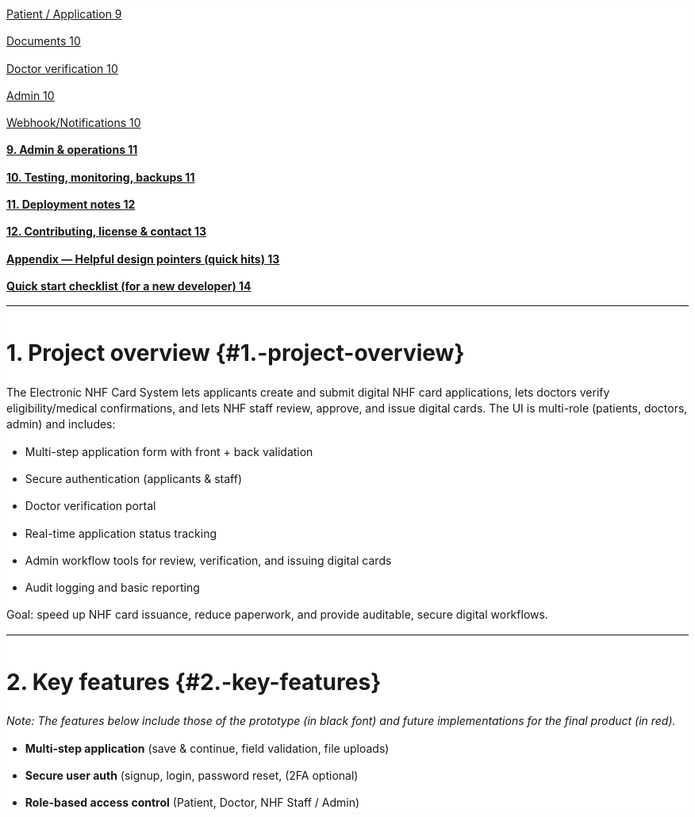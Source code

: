 [Patient / Application	9](#patient-/-application)

[Documents	10](#documents)

[Doctor verification	10](#doctor-verification)

[Admin	10](#admin)

[Webhook/Notifications	10](#webhook/notifications)

[**9\. Admin & operations	11**](#9.-admin-&-operations)

[**10\. Testing, monitoring, backups	11**](#10.-testing,-monitoring,-backups)

[**11\. Deployment notes	12**](#11.-deployment-notes)

[**12\. Contributing, license & contact	13**](#12.-contributing,-license-&-contact)

[**Appendix — Helpful design pointers (quick hits)	13**](#appendix-—-helpful-design-pointers-\(quick-hits\))

[**Quick start checklist (for a new developer)	14**](#quick-start-checklist-\(for-a-new-developer\))

---

# **1\. Project overview** {#1.-project-overview}

The Electronic NHF Card System lets applicants create and submit digital NHF card applications, lets doctors verify eligibility/medical confirmations, and lets NHF staff review, approve, and issue digital cards. The UI is multi-role (patients, doctors, admin) and includes:

* Multi-step application form with front \+ back validation

* Secure authentication (applicants & staff)

* Doctor verification portal

* Real-time application status tracking

* Admin workflow tools for review, verification, and issuing digital cards

* Audit logging and basic reporting

Goal: speed up NHF card issuance, reduce paperwork, and provide auditable, secure digital workflows.

---

# **2\. Key features** {#2.-key-features}

*Note: The features below include those of the prototype (in black font) and future implementations for the final product (in red).* 

* **Multi-step application** (save & continue, field validation, file uploads)

* **Secure user auth** (signup, login, password reset, (2FA optional)

* **Role-based access control** (Patient, Doctor, NHF Staff / Admin)

